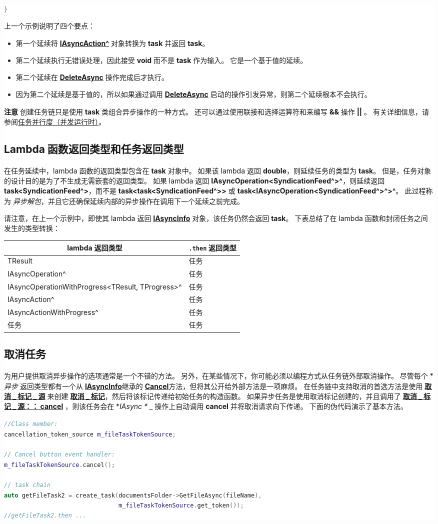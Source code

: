 ``` cpp
}
```

上一个示例说明了四个要点：

-   第一个延续将 [**IAsyncAction^**][IAsyncAction] 对象转换为 **task<void>** 并返回 **task**。

-   第二个延续执行无错误处理，因此接受 **void** 而不是 **task<void>** 作为输入。 它是一个基于值的延续。

-   第二个延续在 [**DeleteAsync**][deleteAsync] 操作完成后才执行。

-   因为第二个延续是基于值的，所以如果通过调用 [**DeleteAsync**][deleteAsync] 启动的操作引发异常，则第二个延续根本不会执行。

**注意**  创建任务链只是使用 **task** 类组合异步操作的一种方式。 还可以通过使用联接和选择运算符和来编写 **&&** 操作 **||** 。 有关详细信息，请参阅[任务并行度（并发运行时）][taskParallelism]。

## <a name="lambda-function-return-types-and-task-return-types"></a>Lambda 函数返回类型和任务返回类型
在任务延续中，lambda 函数的返回类型包含在 **task** 对象中。 如果该 lambda 返回 **double**，则延续任务的类型为 **task<double>**。 但是，任务对象的设计目的是为了不生成无需嵌套的返回类型。 如果 lambda 返回 **IAsyncOperation&lt;SyndicationFeed^&gt;^**，则延续返回 **task&lt;SyndicationFeed^&gt;**，而不是 **task&lt;task&lt;SyndicationFeed^&gt;&gt;** 或 **task&lt;IAsyncOperation&lt;SyndicationFeed^&gt;^&gt;^**。 此过程称为 *异步解包*，并且它还确保延续内部的异步操作在调用下一个延续之前完成。

请注意，在上一个示例中，即使其 lambda 返回 [**IAsyncInfo**][IAsyncInfo] 对象，该任务仍然会返回 **task<void>**。 下表总结了在 lambda 函数和封闭任务之间发生的类型转换：

| lambda 返回类型 | `.then` 返回类型 |
| ------------------ | ------------------- |
| TResult                                                | 任务<TResult> |
| IAsyncOperation<TResult>^                        | 任务<TResult> |
| IAsyncOperationWithProgress&lt;TResult, TProgress&gt;^ | 任务<TResult> |
|IAsyncAction^                                           | 任务<void>    |
| IAsyncActionWithProgress<TProgress>^             |任务<void>     |
| 任务<TResult>                                    |任务<TResult>  |


## <a name="canceling-tasks"></a>取消任务
为用户提供取消异步操作的选项通常是一个不错的方法。 另外，在某些情况下，你可能必须以编程方式从任务链外部取消操作。 尽管每个 \* *_异步_* 返回类型都有一个从 [**IAsyncInfo**][IAsyncInfo]继承的 [**Cancel**][IAsyncInfoCancel]方法，但将其公开给外部方法是一项麻烦。 在任务链中支持取消的首选方法是使用 [**取消 \_ 标记 \_ 源**](/cpp/parallel/concrt/reference/cancellation-token-source-class) 来创建 [**取消 \_ 标记**](/cpp/parallel/concrt/reference/cancellation-token-class)，然后将该标记传递给初始任务的构造函数。 如果异步任务是使用取消标记创建的，并且调用了 [**取消 \_ 标记 \_ 源：： cancel**](/cpp/parallel/concrt/reference/cancellation-token-source-class?view=vs-2017&preserve-view=true) ，则该任务会在 **IAsync \** _ 操作上自动调用 **cancel** 并将取消请求向下传递。 下面的伪代码演示了基本方法。

``` cpp
//Class member:
cancellation_token_source m_fileTaskTokenSource;

// Cancel button event handler:
m_fileTaskTokenSource.cancel();

// task chain
auto getFileTask2 = create_task(documentsFolder->GetFileAsync(fileName),
                                m_fileTaskTokenSource.get_token());
//getFileTask2.then ...
```


[AsyncProgramming]: ./asynchronous-programming-universal-windows-platform-apps.md "AsyncProgramming"
[concurrencyNamespace]: /cpp/parallel/concrt/reference/concurrency-namespace "并发命名空间"
[createTask]: /cpp/parallel/concrt/reference/concurrency-namespace-functions#create_task "CreateTask"
[deleteAsync]: /uwp/api/Windows.Storage.StorageFile "DeleteAsync"
[IAsyncAction]: /uwp/api/Windows.Foundation.IAsyncAction "IAsyncAction"
[IAsyncOperation]: /uwp/api/windows.foundation.iasyncoperation-1 "IAsyncOperation"
[IAsyncInfo]: /uwp/api/Windows.Foundation.IAsyncInfo "IAsyncInfo"
[IAsyncInfoCancel]: /uwp/api/Windows.Foundation.IAsyncInfo "IAsyncInfoCancel"
[taskCanceled]: /cpp/parallel/concrt/reference/task-canceled-class "TaskCancelled"
[task-class]: /cpp/parallel/concrt/reference/task-class#get "Task 类"
[taskGet]: /cpp/parallel/concrt/reference/task-class "TaskGet"
[taskParallelism]: /cpp/parallel/concrt/task-parallelism-concurrency-runtime "任务并行度"
[taskThen]: /cpp/parallel/concrt/reference/task-class#then "TaskThen"
[useArbitrary]: /cpp/parallel/concrt/reference/task-continuation-context-class "UseArbitrary"